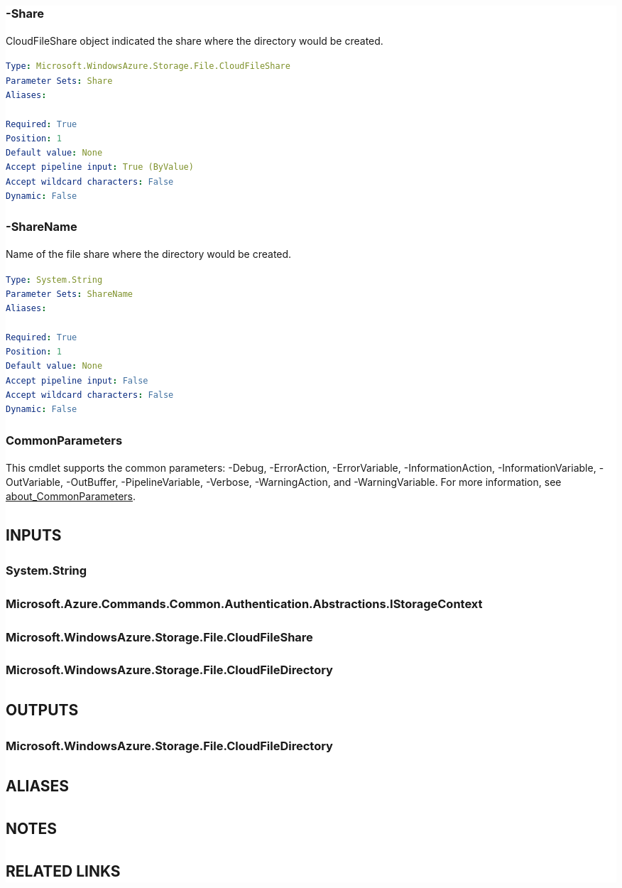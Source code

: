 ### -Share
CloudFileShare object indicated the share where the directory would be created.

```yaml
Type: Microsoft.WindowsAzure.Storage.File.CloudFileShare
Parameter Sets: Share
Aliases:

Required: True
Position: 1
Default value: None
Accept pipeline input: True (ByValue)
Accept wildcard characters: False
Dynamic: False
```

### -ShareName
Name of the file share where the directory would be created.

```yaml
Type: System.String
Parameter Sets: ShareName
Aliases:

Required: True
Position: 1
Default value: None
Accept pipeline input: False
Accept wildcard characters: False
Dynamic: False
```

### CommonParameters
This cmdlet supports the common parameters: -Debug, -ErrorAction, -ErrorVariable, -InformationAction, -InformationVariable, -OutVariable, -OutBuffer, -PipelineVariable, -Verbose, -WarningAction, and -WarningVariable. For more information, see [about_CommonParameters](http://go.microsoft.com/fwlink/?LinkID=113216).

## INPUTS

### System.String

### Microsoft.Azure.Commands.Common.Authentication.Abstractions.IStorageContext

### Microsoft.WindowsAzure.Storage.File.CloudFileShare

### Microsoft.WindowsAzure.Storage.File.CloudFileDirectory

## OUTPUTS

### Microsoft.WindowsAzure.Storage.File.CloudFileDirectory

## ALIASES

## NOTES

## RELATED LINKS

